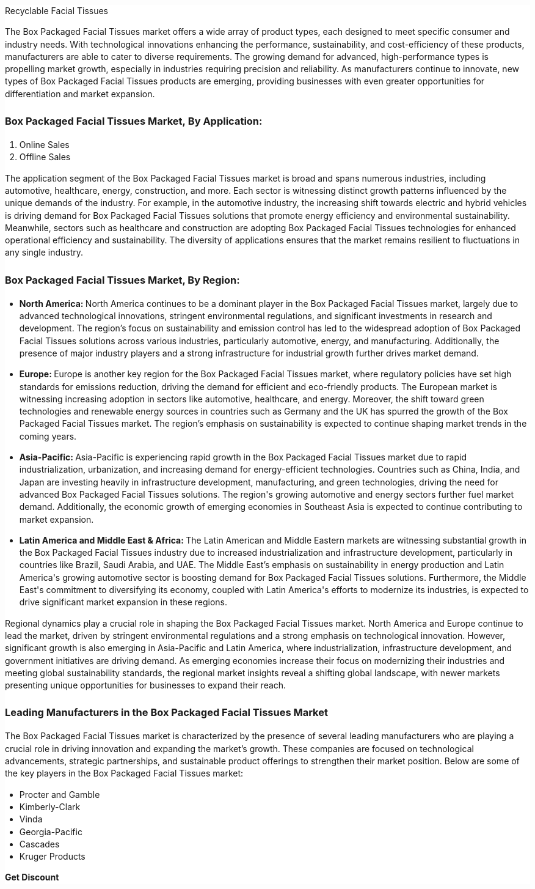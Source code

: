 Recyclable Facial Tissues</li></ol><p>The Box Packaged Facial Tissues market offers a wide array of product types, each designed to meet specific consumer and industry needs. With technological innovations enhancing the performance, sustainability, and cost-efficiency of these products, manufacturers are able to cater to diverse requirements. The growing demand for advanced, high-performance types is propelling market growth, especially in industries requiring precision and reliability. As manufacturers continue to innovate, new types of Box Packaged Facial Tissues products are emerging, providing businesses with even greater opportunities for differentiation and market expansion.</p><h3>Box Packaged Facial Tissues Market,&nbsp;By Application:</h3><ol><li>Online Sales<li> Offline Sales</li></ol><p>The application segment of the Box Packaged Facial Tissues market is broad and spans numerous industries, including automotive, healthcare, energy, construction, and more. Each sector is witnessing distinct growth patterns influenced by the unique demands of the industry. For example, in the automotive industry, the increasing shift towards electric and hybrid vehicles is driving demand for Box Packaged Facial Tissues solutions that promote energy efficiency and environmental sustainability. Meanwhile, sectors such as healthcare and construction are adopting Box Packaged Facial Tissues technologies for enhanced operational efficiency and sustainability. The diversity of applications ensures that the market remains resilient to fluctuations in any single industry.</p><h3>Box Packaged Facial Tissues Market, By Region:</h3><ul><li><p><strong>North America:&nbsp;</strong>North America continues to be a dominant player in the Box Packaged Facial Tissues market, largely due to advanced technological innovations, stringent environmental regulations, and significant investments in research and development. The region&rsquo;s focus on sustainability and emission control has led to the widespread adoption of Box Packaged Facial Tissues solutions across various industries, particularly automotive, energy, and manufacturing. Additionally, the presence of major industry players and a strong infrastructure for industrial growth further drives market demand.</p></li><li><p><strong><strong>Europe:&nbsp;</strong></strong>Europe is another key region for the Box Packaged Facial Tissues market, where regulatory policies have set high standards for emissions reduction, driving the demand for efficient and eco-friendly products. The European market is witnessing increasing adoption in sectors like automotive, healthcare, and energy. Moreover, the shift toward green technologies and renewable energy sources in countries such as Germany and the UK has spurred the growth of the Box Packaged Facial Tissues market. The region&rsquo;s emphasis on sustainability is expected to continue shaping market trends in the coming years.</p></li><li><p><strong><strong>Asia-Pacific:&nbsp;</strong></strong>Asia-Pacific is experiencing rapid growth in the Box Packaged Facial Tissues market due to rapid industrialization, urbanization, and increasing demand for energy-efficient technologies. Countries such as China, India, and Japan are investing heavily in infrastructure development, manufacturing, and green technologies, driving the need for advanced Box Packaged Facial Tissues solutions. The region's growing automotive and energy sectors further fuel market demand. Additionally, the economic growth of emerging economies in Southeast Asia is expected to continue contributing to market expansion.</p></li><li><p><strong><strong>Latin America and Middle East &amp; Africa:&nbsp;</strong></strong>The Latin American and Middle Eastern markets are witnessing substantial growth in the Box Packaged Facial Tissues industry due to increased industrialization and infrastructure development, particularly in countries like Brazil, Saudi Arabia, and UAE. The Middle East&rsquo;s emphasis on sustainability in energy production and Latin America's growing automotive sector is boosting demand for Box Packaged Facial Tissues solutions. Furthermore, the Middle East's commitment to diversifying its economy, coupled with Latin America's efforts to modernize its industries, is expected to drive significant market expansion in these regions.</p></li></ul><p>Regional dynamics play a crucial role in shaping the Box Packaged Facial Tissues market. North America and Europe continue to lead the market, driven by stringent environmental regulations and a strong emphasis on technological innovation. However, significant growth is also emerging in Asia-Pacific and Latin America, where industrialization, infrastructure development, and government initiatives are driving demand. As emerging economies increase their focus on modernizing their industries and meeting global sustainability standards, the regional market insights reveal a shifting global landscape, with newer markets presenting unique opportunities for businesses to expand their reach.</p><h3><strong>Leading Manufacturers in the Box Packaged Facial Tissues Market</strong></h3><p>The Box Packaged Facial Tissues market is characterized by the presence of several leading manufacturers who are playing a crucial role in driving innovation and expanding the market&rsquo;s growth. These companies are focused on technological advancements, strategic partnerships, and sustainable product offerings to strengthen their market position. Below are some of the key players in the Box Packaged Facial Tissues market:</p></div><div class="article-main__content" data-test-id="publishing-text-block"><ul><li><span class="">Procter and Gamble<li> Kimberly-Clark<li> Vinda<li> Georgia-Pacific<li> Cascades<li> Kruger Products</span></li></ul></div><div class="article-main__content" data-test-id="publishing-text-block"><p><span class="font-[700]"><strong>Get Discount